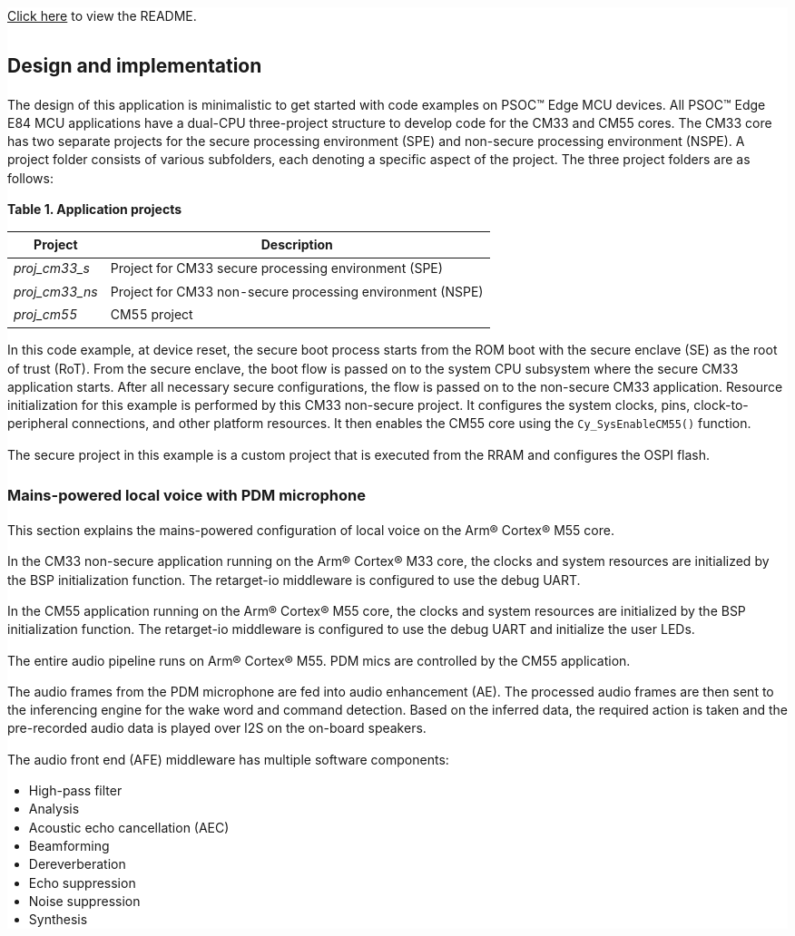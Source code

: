 [Click here](../README.md) to view the README.

## Design and implementation

The design of this application is minimalistic to get started with code examples on PSOC&trade; Edge MCU devices. All PSOC&trade; Edge E84 MCU applications have a dual-CPU three-project structure to develop code for the CM33 and CM55 cores. The CM33 core has two separate projects for the secure processing environment (SPE) and non-secure processing environment (NSPE). A project folder consists of various subfolders, each denoting a specific aspect of the project. The three project folders are as follows:

**Table 1. Application projects**

Project | Description
--------|------------------------
*proj_cm33_s* | Project for CM33 secure processing environment (SPE)
*proj_cm33_ns* | Project for CM33 non-secure processing environment (NSPE)
*proj_cm55* | CM55 project

In this code example, at device reset, the secure boot process starts from the ROM boot with the secure enclave (SE) as the root of trust (RoT). From the secure enclave, the boot flow is passed on to the system CPU subsystem where the secure CM33 application starts. After all necessary secure configurations, the flow is passed on to the non-secure CM33 application. Resource initialization for this example is performed by this CM33 non-secure project. It configures the system clocks, pins, clock-to-peripheral connections, and other platform resources. It then enables the CM55 core using the `Cy_SysEnableCM55()` function.

The secure project in this example is a custom project that is executed from the RRAM and configures the OSPI flash.


### Mains-powered local voice with PDM microphone

This section explains the mains-powered configuration of local voice on the Arm&reg; Cortex&reg; M55 core.

In the CM33 non-secure application running on the Arm&reg; Cortex&reg; M33 core, the clocks and system resources are initialized by the BSP initialization function. The retarget-io middleware is configured to use the debug UART.

In the CM55 application running on the Arm&reg; Cortex&reg; M55 core, the clocks and system resources are initialized by the BSP initialization function. The retarget-io middleware is configured to use the debug UART and initialize the user LEDs.

The entire audio pipeline runs on Arm&reg; Cortex&reg; M55. PDM mics are controlled by the CM55 application.

The audio frames from the PDM microphone are fed into audio enhancement (AE). The processed audio frames are then sent to the inferencing engine for the wake word and command detection. Based on the inferred data, the required action is taken and the pre-recorded audio data is played over I2S on the on-board speakers.

The audio front end (AFE) middleware has multiple software components:

- High-pass filter 
- Analysis
- Acoustic echo cancellation (AEC)
- Beamforming
- Dereverberation
- Echo suppression
- Noise suppression
- Synthesis
